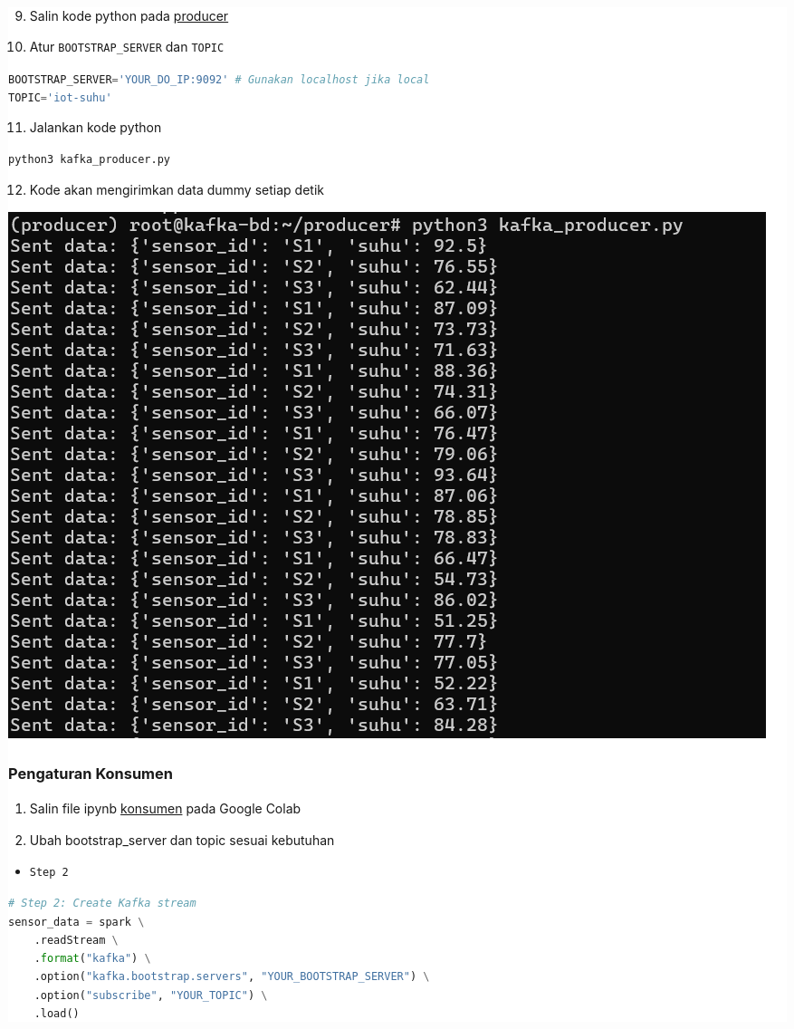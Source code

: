 9. Salin kode python pada [producer](./python/producer/kafka_producer.py)

10. Atur `BOOTSTRAP_SERVER` dan `TOPIC`

```py
BOOTSTRAP_SERVER='YOUR_DO_IP:9092' # Gunakan localhost jika local
TOPIC='iot-suhu'
```

11. Jalankan kode python

```bash
python3 kafka_producer.py
```

12. Kode akan mengirimkan data dummy setiap detik

![producer](./images/producer.png)

### Pengaturan Konsumen

1. Salin file ipynb [konsumen](./python/consumer/kafka_consumer.ipynb) pada Google Colab

2. Ubah bootstrap_server dan topic sesuai kebutuhan

- `Step 2`
```py
# Step 2: Create Kafka stream
sensor_data = spark \
    .readStream \
    .format("kafka") \
    .option("kafka.bootstrap.servers", "YOUR_BOOTSTRAP_SERVER") \
    .option("subscribe", "YOUR_TOPIC") \
    .load()
```
